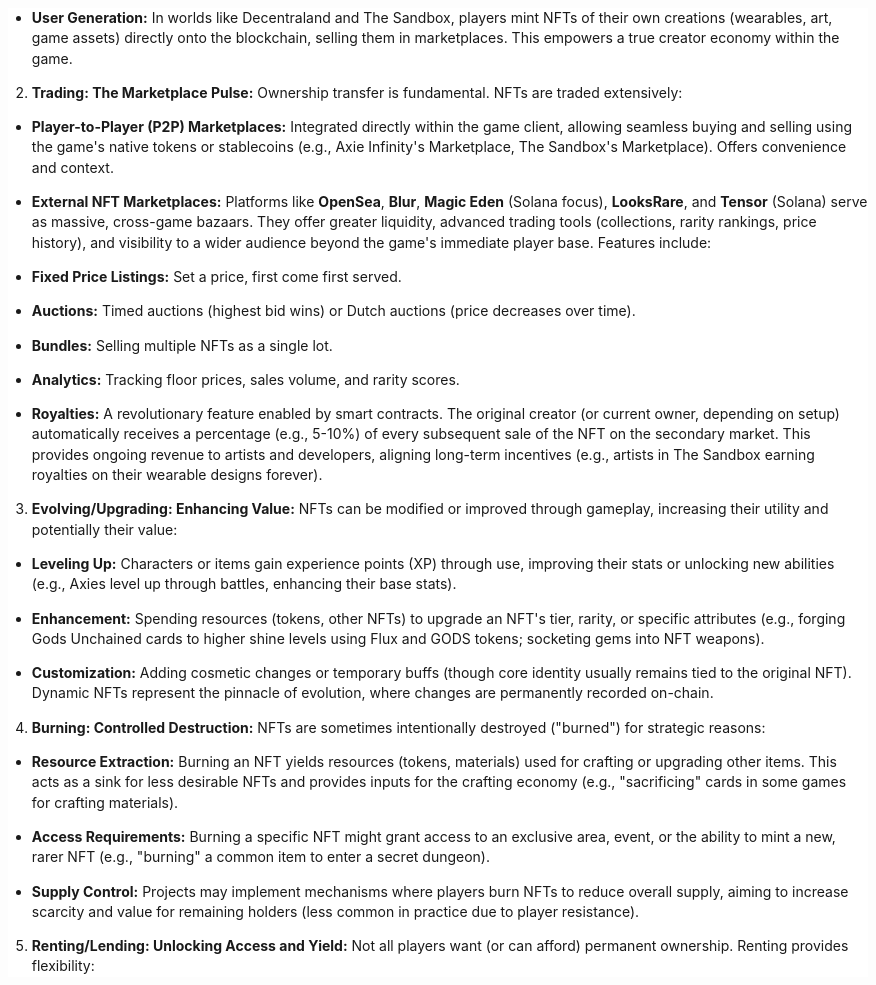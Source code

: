 *   **User Generation:** In worlds like Decentraland and The Sandbox, players mint NFTs of their own creations (wearables, art, game assets) directly onto the blockchain, selling them in marketplaces. This empowers a true creator economy within the game.

2.  **Trading: The Marketplace Pulse:** Ownership transfer is fundamental. NFTs are traded extensively:

*   **Player-to-Player (P2P) Marketplaces:** Integrated directly within the game client, allowing seamless buying and selling using the game's native tokens or stablecoins (e.g., Axie Infinity's Marketplace, The Sandbox's Marketplace). Offers convenience and context.

*   **External NFT Marketplaces:** Platforms like **OpenSea**, **Blur**, **Magic Eden** (Solana focus), **LooksRare**, and **Tensor** (Solana) serve as massive, cross-game bazaars. They offer greater liquidity, advanced trading tools (collections, rarity rankings, price history), and visibility to a wider audience beyond the game's immediate player base. Features include:

*   **Fixed Price Listings:** Set a price, first come first served.

*   **Auctions:** Timed auctions (highest bid wins) or Dutch auctions (price decreases over time).

*   **Bundles:** Selling multiple NFTs as a single lot.

*   **Analytics:** Tracking floor prices, sales volume, and rarity scores.

*   **Royalties:** A revolutionary feature enabled by smart contracts. The original creator (or current owner, depending on setup) automatically receives a percentage (e.g., 5-10%) of every subsequent sale of the NFT on the secondary market. This provides ongoing revenue to artists and developers, aligning long-term incentives (e.g., artists in The Sandbox earning royalties on their wearable designs forever).

3.  **Evolving/Upgrading: Enhancing Value:** NFTs can be modified or improved through gameplay, increasing their utility and potentially their value:

*   **Leveling Up:** Characters or items gain experience points (XP) through use, improving their stats or unlocking new abilities (e.g., Axies level up through battles, enhancing their base stats).

*   **Enhancement:** Spending resources (tokens, other NFTs) to upgrade an NFT's tier, rarity, or specific attributes (e.g., forging Gods Unchained cards to higher shine levels using Flux and GODS tokens; socketing gems into NFT weapons).

*   **Customization:** Adding cosmetic changes or temporary buffs (though core identity usually remains tied to the original NFT). Dynamic NFTs represent the pinnacle of evolution, where changes are permanently recorded on-chain.

4.  **Burning: Controlled Destruction:** NFTs are sometimes intentionally destroyed ("burned") for strategic reasons:

*   **Resource Extraction:** Burning an NFT yields resources (tokens, materials) used for crafting or upgrading other items. This acts as a sink for less desirable NFTs and provides inputs for the crafting economy (e.g., "sacrificing" cards in some games for crafting materials).

*   **Access Requirements:** Burning a specific NFT might grant access to an exclusive area, event, or the ability to mint a new, rarer NFT (e.g., "burning" a common item to enter a secret dungeon).

*   **Supply Control:** Projects may implement mechanisms where players burn NFTs to reduce overall supply, aiming to increase scarcity and value for remaining holders (less common in practice due to player resistance).

5.  **Renting/Lending: Unlocking Access and Yield:** Not all players want (or can afford) permanent ownership. Renting provides flexibility:
